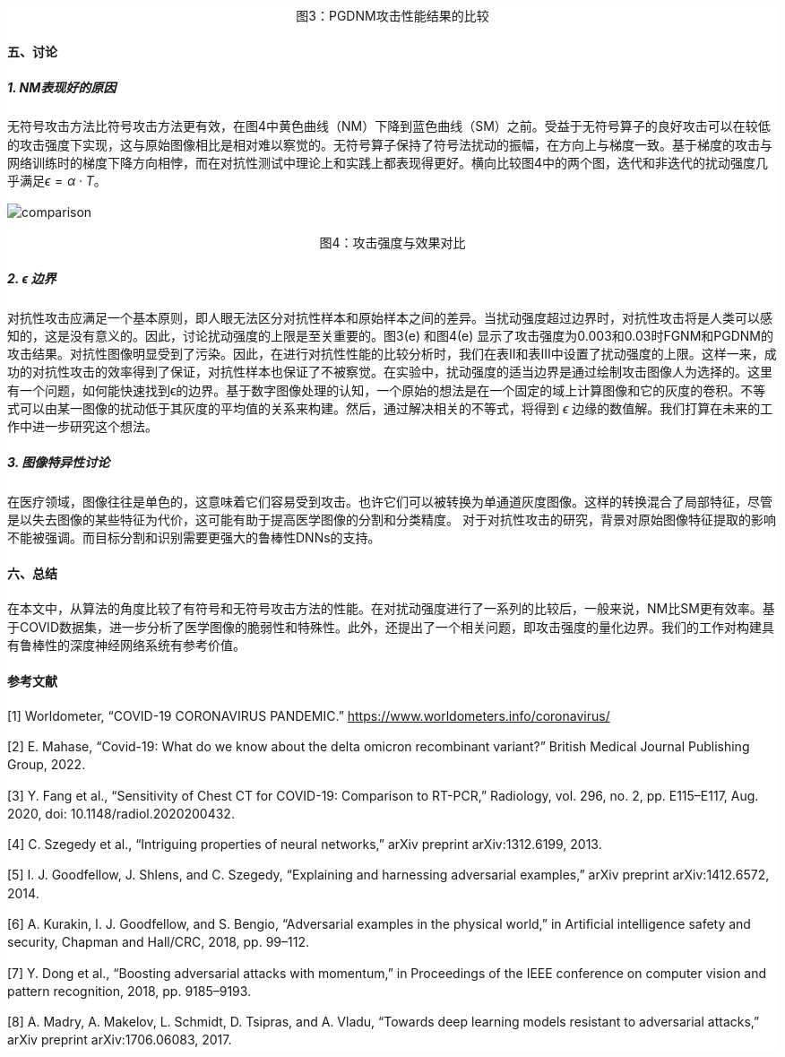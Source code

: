 <center>图3：PGDNM攻击性能结果的比较 </center>

#### 五、讨论

##### 	1. NM表现好的原因

​		无符号攻击方法比符号攻击方法更有效，在图4中黄色曲线（NM）下降到蓝色曲线（SM）之前。受益于无符号算子的良好攻击可以在较低的攻击强度下实现，这与原始图像相比是相对难以察觉的。 
​	无符号算子保持了符号法扰动的振幅，在方向上与梯度一致。基于梯度的攻击与网络训练时的梯度下降方向相悖，而在对抗性测试中理论上和实践上都表现得更好。横向比较图4中的两个图，迭代和非迭代的扰动强度几乎满足$ϵ=α⋅T$。

![comparison](https://s2.loli.net/2022/06/29/nzxioCJZwRlKI9f.png)

<center>图4：攻击强度与效果对比 </center>

##### 	2. $\epsilon$ 边界

​		对抗性攻击应满足一个基本原则，即人眼无法区分对抗性样本和原始样本之间的差异。当扰动强度超过边界时，对抗性攻击将是人类可以感知的，这是没有意义的。因此，讨论扰动强度的上限是至关重要的。
​		图3(e) 和图4(e) 显示了攻击强度为0.003和0.03时FGNM和PGDNM的攻击结果。对抗性图像明显受到了污染。因此，在进行对抗性性能的比较分析时，我们在表Ⅱ和表Ⅲ中设置了扰动强度的上限。这样一来，成功的对抗性攻击的效率得到了保证，对抗性样本也保证了不被察觉。
​		在实验中，扰动强度的适当边界是通过绘制攻击图像人为选择的。这里有一个问题，如何能快速找到ϵ的边界。基于数字图像处理的认知，一个原始的想法是在一个固定的域上计算图像和它的灰度的卷积。不等式可以由某一图像的扰动低于其灰度的平均值的关系来构建。然后，通过解决相关的不等式，将得到 $ϵ$ 边缘的数值解。我们打算在未来的工作中进一步研究这个想法。

##### 	3. 图像特异性讨论

​		在医疗领域，图像往往是单色的，这意味着它们容易受到攻击。也许它们可以被转换为单通道灰度图像。这样的转换混合了局部特征，尽管是以失去图像的某些特征为代价，这可能有助于提高医学图像的分割和分类精度。 对于对抗性攻击的研究，背景对原始图像特征提取的影响不能被强调。而目标分割和识别需要更强大的鲁棒性DNNs的支持。

#### 六、总结

​		在本文中，从算法的角度比较了有符号和无符号攻击方法的性能。在对扰动强度进行了一系列的比较后，一般来说，NM比SM更有效率。基于COVID数据集，进一步分析了医学图像的脆弱性和特殊性。此外，还提出了一个相关问题，即攻击强度的量化边界。我们的工作对构建具有鲁棒性的深度神经网络系统有参考价值。



#### 参考文献

[1]   Worldometer, “COVID-19 CORONAVIRUS PANDEMIC.” https://www.worldometers.info/coronavirus/

[2]   E. Mahase, “Covid-19: What do we know about the delta omicron recombinant variant?” British Medical Journal Publishing Group, 2022.

[3]   Y. Fang et al., “Sensitivity of Chest CT for COVID-19: Comparison to RT-PCR,” Radiology, vol. 296, no. 2, pp. E115–E117, Aug. 2020, doi: 10.1148/radiol.2020200432.

[4]   C. Szegedy et al., “Intriguing properties of neural networks,” arXiv preprint arXiv:1312.6199, 2013.

[5]   I. J. Goodfellow, J. Shlens, and C. Szegedy, “Explaining and harnessing adversarial examples,” arXiv preprint arXiv:1412.6572, 2014.

[6]   A. Kurakin, I. J. Goodfellow, and S. Bengio, “Adversarial examples in the physical world,” in Artificial intelligence safety and security, Chapman and Hall/CRC, 2018, pp. 99–112.

[7]   Y. Dong et al., “Boosting adversarial attacks with momentum,” in Proceedings of the IEEE conference on computer vision and pattern recognition, 2018, pp. 9185–9193.

[8]   A. Madry, A. Makelov, L. Schmidt, D. Tsipras, and A. Vladu, “Towards deep learning models resistant to adversarial attacks,” arXiv preprint arXiv:1706.06083, 2017.
